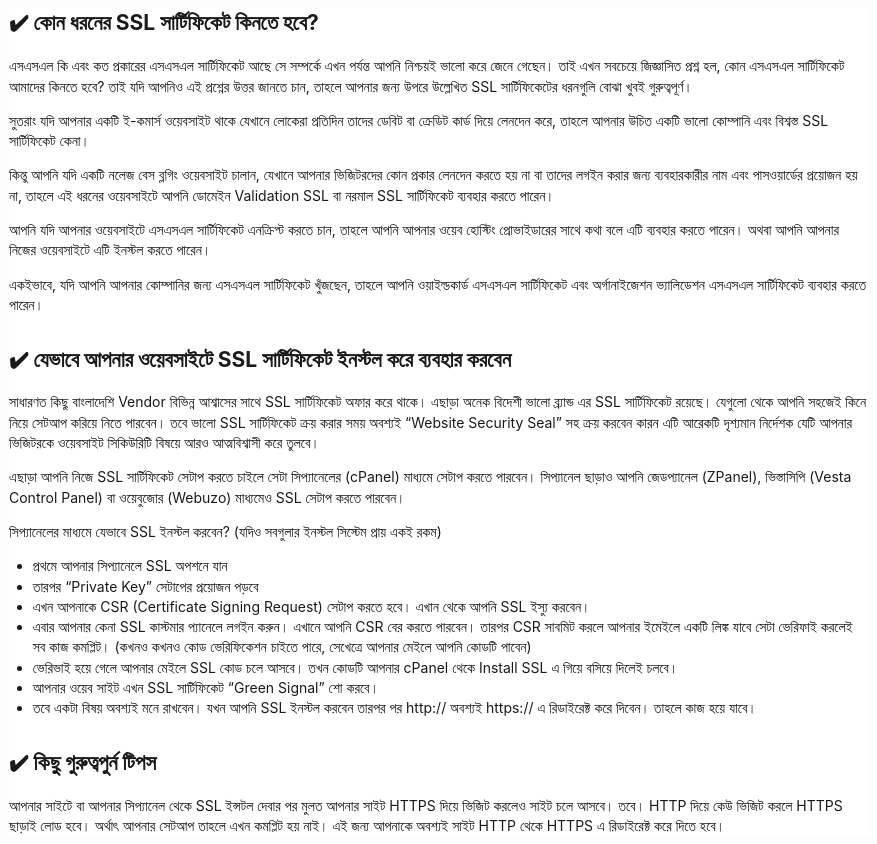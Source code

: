 ## ✔️ কোন ধরনের SSL সার্টিফিকেট কিনতে হবে?

এসএসএল কি এবং কত প্রকারের এসএসএল সার্টিফিকেট আছে সে সম্পর্কে এখন পর্যন্ত আপনি নিশ্চয়ই ভালো করে জেনে গেছেন। তাই এখন সবচেয়ে জিজ্ঞাসিত প্রশ্ন হল, কোন এসএসএল সার্টিফিকেট আমাদের কিনতে হবে? তাই যদি আপনিও এই প্রশ্নের উত্তর জানতে চান, তাহলে আপনার জন্য উপরে উল্লেখিত SSL সার্টিফিকেটের ধরনগুলি বোঝা খুবই গুরুত্বপূর্ণ।

সুতরাং যদি আপনার একটি ই-কমার্স ওয়েবসাইট থাকে যেখানে লোকেরা প্রতিদিন তাদের ডেবিট বা ক্রেডিট কার্ড দিয়ে লেনদেন করে, তাহলে আপনার উচিত একটি ভালো কোম্পানি এবং বিশ্বস্ত SSL সার্টিফিকেট কেনা।

কিন্তু আপনি যদি একটি নলেজ বেস ব্লগিং ওয়েবসাইট চালান, যেখানে আপনার ভিজিটরদের কোন প্রকার লেনদেন করতে হয় না বা তাদের লগইন করার জন্য ব্যবহারকারীর নাম এবং পাসওয়ার্ডের প্রয়োজন হয় না, তাহলে এই ধরনের ওয়েবসাইটে আপনি ডোমেইন Validation SSL বা নরমাল SSL সার্টিফিকেট ব্যবহার করতে পারেন।

আপনি যদি আপনার ওয়েবসাইটে এসএসএল সার্টিফিকেট এনক্রিপ্ট করতে চান, তাহলে আপনি আপনার ওয়েব হোস্টিং প্রোভাইডারের সাথে কথা বলে এটি ব্যবহার করতে পারেন। অথবা আপনি আপনার নিজের ওয়েবসাইটে এটি ইনস্টল করতে পারেন।

একইভাবে, যদি আপনি আপনার কোম্পানির জন্য এসএসএল সার্টিফিকেট খুঁজছেন, তাহলে আপনি ওয়াইল্ডকার্ড এসএসএল সার্টিফিকেট এবং অর্গানাইজেশন ভ্যালিডেশন এসএসএল সার্টিফিকেট ব্যবহার করতে পারেন।


## ✔️ যেভাবে আপনার ওয়েবসাইটে SSL সার্টিফিকেট ইনস্টল করে ব্যবহার করবেন

সাধারণত কিছু বাংলাদেশি Vendor বিভিন্ন আশ্বাসের সাথে SSL সার্টিফিকেট অফার করে থাকে। এছাড়া অনেক বিদেশী ভালো ব্র্যান্ড এর SSL সার্টিফিকেট রয়েছে। যেগুলো থেকে আপনি সহজেই কিনে নিয়ে সেটআপ করিয়ে নিতে পারবেন। তবে ভালো  SSL সার্টিফিকেট ক্রয় করার সময় অবশ্যই “Website Security Seal” সহ ক্রয় করবেন কারন এটি আরেকটি দৃশ্যমান নির্দেশক যেটি আপনার ভিজিটরকে ওয়েবসাইট সিকিউরিটি বিষয়ে আরও আত্মবিশ্বাসী করে তুলবে।

এছাড়া আপনি নিজে SSL সার্টিফিকেট সেটাপ করতে চাইলে সেটা সিপ্যানেলের (cPanel) মাধ্যমে সেটাপ করতে পারবেন। সিপ্যানেল ছাড়াও আপনি জেডপ্যানেল (ZPanel), ভিস্তাসিপি (Vesta Control Panel) বা ওয়েবুজোর (Webuzo) মাধ্যমেও SSL সেটাপ করতে পারবেন।

সিপ্যানেলের মাধ্যমে যেভাবে SSL ইনস্টল করবেন? (যদিও সবগুলার ইনস্টল সিস্টেম প্রায় একই রকম)
- প্রথমে আপনার সিপ্যানেলে SSL অপশনে যান
- তারপর “Private Key” সেটাপের প্রয়োজন পড়বে
- এখন আপনাকে CSR (Certificate Signing Request) সেটাপ করতে হবে। এখান থেকে আপনি SSL ইস্যু করবেন।
- এবার আপনার কেনা SSL কাস্টমার প্যানেলে লগইন করুন। এখানে আপনি CSR বের করতে পারবেন। তারপর CSR সাবমিট করলে আপনার ইমেইলে একটি লিঙ্ক যাবে সেটা ভেরিফাই করলেই সব কাজ কমপ্লিট। (কখনও কখনও কোড ভেরিফিকেশন চাইতে পারে, সেখেত্রে আপনার মেইলে আপনি কোডটি পাবেন)
- ভেরিভাই হয়ে গেলে আপনার মেইলে SSL কোড চলে আসবে। তখন কোডটি আপনার cPanel থেকে Install SSL এ গিয়ে বসিয়ে দিলেই চলবে।
- আপনার ওয়েব সাইট এখন SSL সার্টিফিকেট “Green Signal” শো করবে।
- তবে একটা বিষয় অবশ্যই মনে রাখবেন। যখন আপনি SSL ইনস্টল করবেন তারপর পর http:// অবশ্যই https:// এ রিডাইরেক্ট করে দিবেন। তাহলে কাজ হয়ে যাবে।


## ✔️ কিছু গুরুত্বপুর্ন টিপস

আপনার সাইটে বা আপনার সিপ্যানেল থেকে SSL ইন্সটল দেবার পর মুলত আপনার সাইট HTTPS দিয়ে ভিজিট করলেও সাইট চলে আসবে। তবে। HTTP দিয়ে কেউ ভিজিট করলে HTTPS ছাড়াই লোড হবে। অর্থাৎ আপনার সেটআপ তাহলে এখন কমপ্লিট হয় নাই। এই জন্য আপনাকে অবশ্যই সাইট HTTP থেকে HTTPS এ রিডাইরেক্ট করে দিতে হবে।
